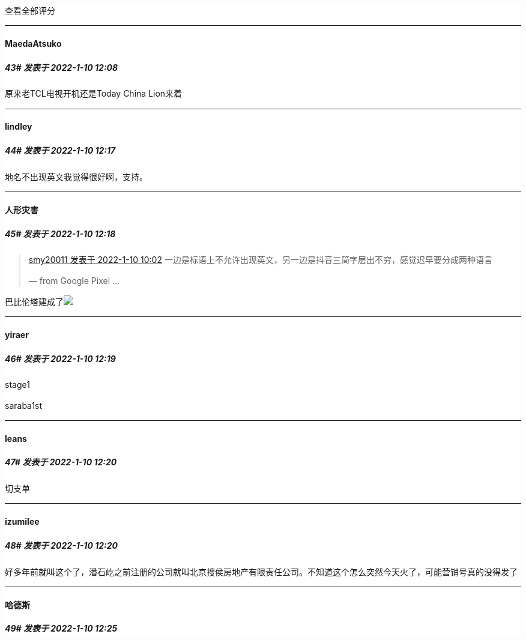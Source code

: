 查看全部评分

*****

####  MaedaAtsuko  
##### 43#       发表于 2022-1-10 12:08

原来老TCL电视开机还是Today China Lion来着

*****

####  lindley  
##### 44#       发表于 2022-1-10 12:17

地名不出现英文我觉得很好啊，支持。

*****

####  人形灾害  
##### 45#       发表于 2022-1-10 12:18

<blockquote><a href="httphttps://bbs.saraba1st.com/2b/forum.php?mod=redirect&amp;goto=findpost&amp;pid=54230421&amp;ptid=2046605" target="_blank">smy20011 发表于 2022-1-10 10:02</a>
一边是标语上不允许出现英文，另一边是抖音三简字层出不穷，感觉迟早要分成两种语言

— from Google Pixel ...</blockquote>
巴比伦塔建成了<img src="https://static.saraba1st.com/image/smiley/face2017/066.png" referrerpolicy="no-referrer">

*****

####  yiraer  
##### 46#       发表于 2022-1-10 12:19

stage1

saraba1st

*****

####  leans  
##### 47#       发表于 2022-1-10 12:20

切支单

*****

####  izumilee  
##### 48#       发表于 2022-1-10 12:20

好多年前就叫这个了，潘石屹之前注册的公司就叫北京搜侯房地产有限责任公司。不知道这个怎么突然今天火了，可能营销号真的没得发了

*****

####  哈德斯  
##### 49#       发表于 2022-1-10 12:25
